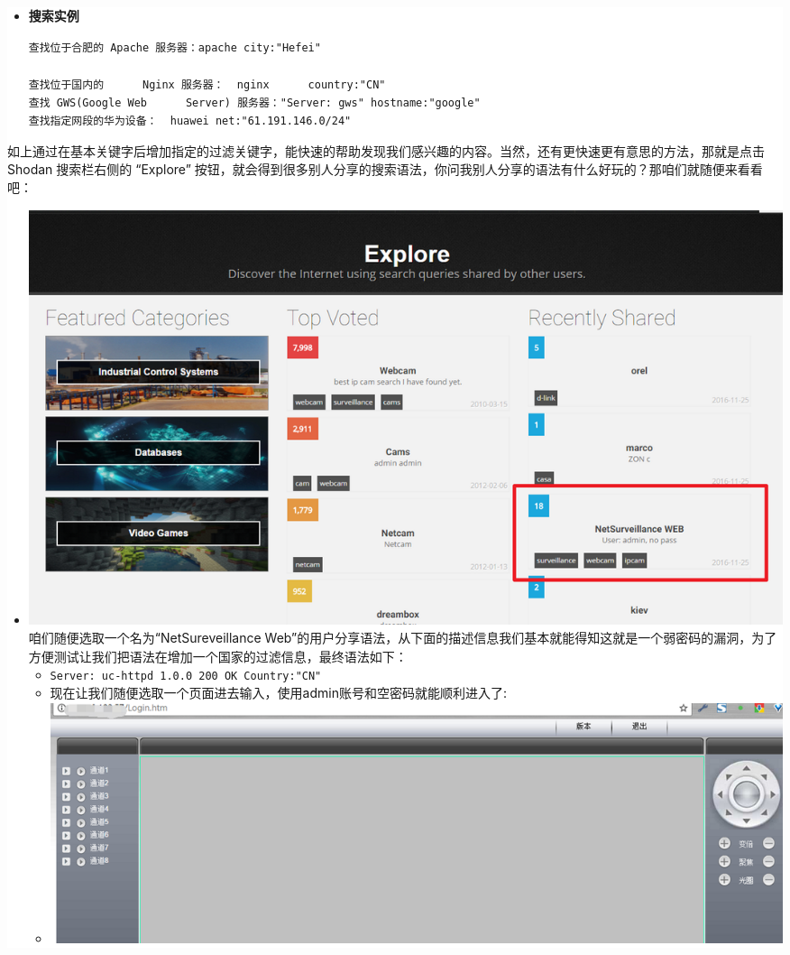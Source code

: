 - **搜索实例**

  ```
  查找位于合肥的 Apache 服务器：apache city:"Hefei"
  
  查找位于国内的      Nginx 服务器：  nginx      country:"CN"
  查找 GWS(Google Web      Server) 服务器："Server: gws" hostname:"google"
  查找指定网段的华为设备：  huawei net:"61.191.146.0/24"
  ```

如上通过在基本关键字后增加指定的过滤关键字，能快速的帮助发现我们感兴趣的内容。当然，还有更快速更有意思的方法，那就是点击      Shodan 搜索栏右侧的 “Explore” 按钮，就会得到很多别人分享的搜索语法，你问我别人分享的语法有什么好玩的？那咱们就随便来看看吧：

- ![image-20220810150735165](信息收集.assets/image-20220810150735165.png)咱们随便选取一个名为“NetSureveillance Web”的用户分享语法，从下面的描述信息我们基本就能得知这就是一个弱密码的漏洞，为了方便测试让我们把语法在增加一个国家的过滤信息，最终语法如下：
  - `Server: uc-httpd 1.0.0 200 OK Country:"CN"`
  - 现在让我们随便选取一个页面进去输入，使用admin账号和空密码就能顺利进入了:
  - ![image-20220810150804757](信息收集.assets/image-20220810150804757.png)
